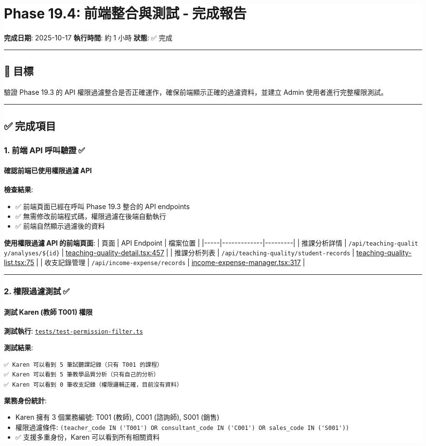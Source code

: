 # Phase 19.4: 前端整合與測試 - 完成報告

**完成日期**: 2025-10-17
**執行時間**: 約 1 小時
**狀態**: ✅ 完成

---

## 🎯 目標

驗證 Phase 19.3 的 API 權限過濾整合是否正確運作，確保前端顯示正確的過濾資料，並建立 Admin 使用者進行完整權限測試。

---

## ✅ 完成項目

### 1. 前端 API 呼叫驗證 ✅

#### 確認前端已使用權限過濾 API

**檢查結果**:
- ✅ 前端頁面已經在呼叫 Phase 19.3 整合的 API endpoints
- ✅ 無需修改前端程式碼，權限過濾在後端自動執行
- ✅ 前端自然顯示過濾後的資料

**使用權限過濾 API 的前端頁面**:
| 頁面 | API Endpoint | 檔案位置 |
|-----|-------------|---------|
| 推課分析詳情 | `/api/teaching-quality/analyses/${id}` | [teaching-quality-detail.tsx:457](../../client/src/pages/teaching-quality/teaching-quality-detail.tsx#L457) |
| 推課分析列表 | `/api/teaching-quality/student-records` | [teaching-quality-list.tsx:75](../../client/src/pages/teaching-quality/teaching-quality-list.tsx#L75) |
| 收支記錄管理 | `/api/income-expense/records` | [income-expense-manager.tsx:317](../../client/src/pages/reports/income-expense-manager.tsx#L317) |

---

### 2. 權限過濾測試 ✅

#### 測試 Karen (教師 T001) 權限

**測試執行**: [`tests/test-permission-filter.ts`](../../tests/test-permission-filter.ts)

**測試結果**:
```
✅ Karen 可以看到 5 筆試聽課記錄（只有 T001 的課程）
✅ Karen 可以看到 5 筆教學品質分析（只有自己的分析）
✅ Karen 可以看到 0 筆收支記錄（權限邏輯正確，目前沒有資料）
```

**業務身份統計**:
- Karen 擁有 3 個業務編號: T001 (教師), C001 (諮詢師), S001 (銷售)
- 權限過濾條件: `(teacher_code IN ('T001') OR consultant_code IN ('C001') OR sales_code IN ('S001'))`
- ✅ 支援多重身份，Karen 可以看到所有相關資料
